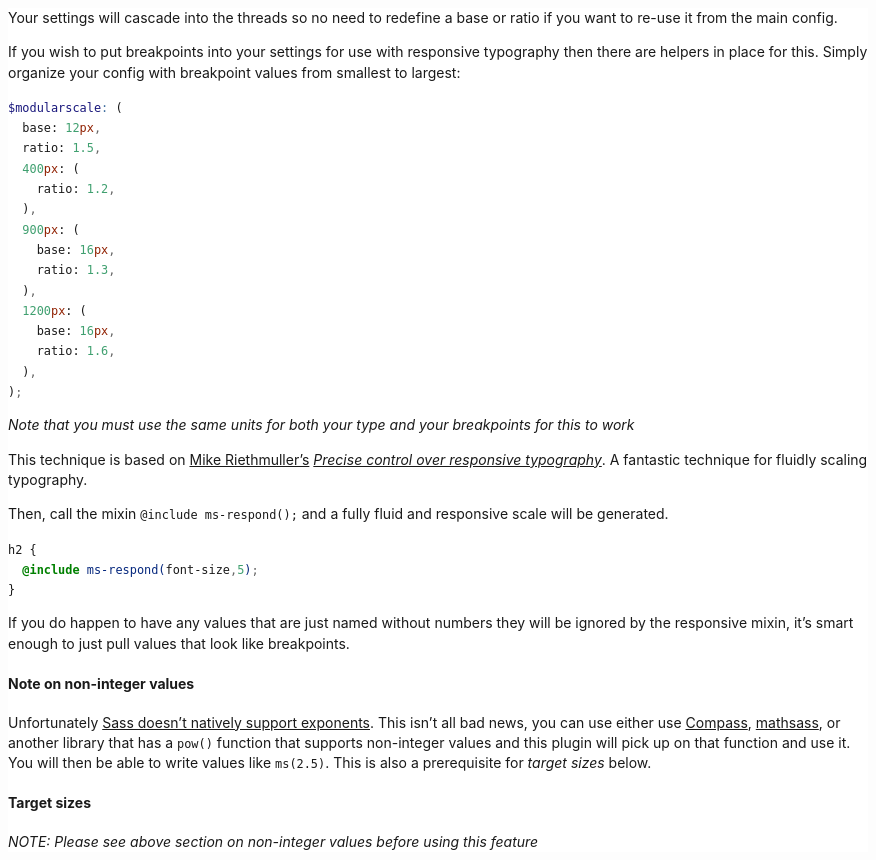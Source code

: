 Your settings will cascade into the threads so no need to redefine a base or ratio if you want to re-use it from the main config.

If you wish to put breakpoints into your settings for use with responsive typography then there are helpers in place for this. Simply organize your config with breakpoint values from smallest to largest:

```scss
$modularscale: (
  base: 12px,
  ratio: 1.5,
  400px: (
    ratio: 1.2,
  ),
  900px: (
    base: 16px,
    ratio: 1.3,
  ),
  1200px: (
    base: 16px,
    ratio: 1.6,
  ),
);
```

_Note that you must use the same units for both your type and your breakpoints for this to work_

This technique is based on [Mike Riethmuller’s](https://twitter.com/MikeRiethmuller) [_Precise control over responsive typography_](http://madebymike.com.au/writing/precise-control-responsive-typography/). A fantastic technique for fluidly scaling typography.

Then, call the mixin `@include ms-respond();` and a fully fluid and responsive scale will be generated.

```scss
h2 {
  @include ms-respond(font-size,5);
}
```

If you do happen to have any values that are just named without numbers they will be ignored by the responsive mixin, it’s smart enough to just pull values that look like breakpoints.

#### Note on non-integer values

Unfortunately [Sass doesn’t natively support exponents](https://github.com/sass/sass/issues/684#issuecomment-196852515). This isn’t all bad news, you can use either use [Compass](http://compass-style.org/), [mathsass](https://github.com/terkel/mathsass), or another library that has a `pow()` function that supports non-integer values and this plugin will pick up on that function and use it. You will then be able to write values like `ms(2.5)`. This is also a prerequisite for _target sizes_ below.

#### Target sizes

_NOTE: Please see above section on non-integer values before using this feature_
